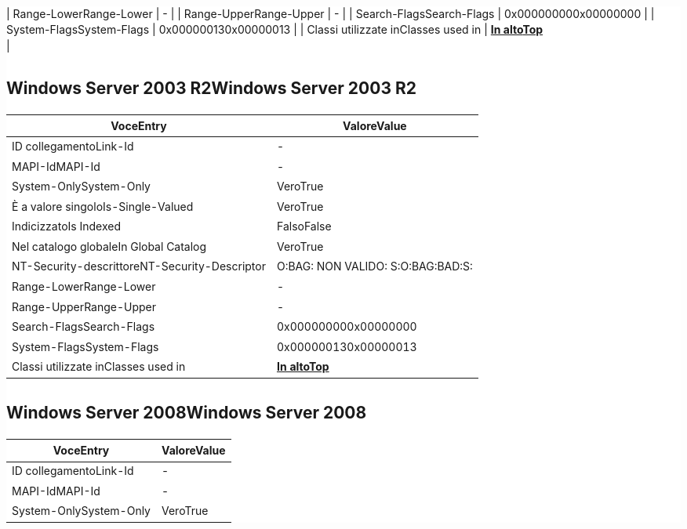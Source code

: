 | <span data-ttu-id="61920-197">Range-Lower</span><span class="sxs-lookup"><span data-stu-id="61920-197">Range-Lower</span></span>            | \-                              |
| <span data-ttu-id="61920-198">Range-Upper</span><span class="sxs-lookup"><span data-stu-id="61920-198">Range-Upper</span></span>            | \-                              |
| <span data-ttu-id="61920-199">Search-Flags</span><span class="sxs-lookup"><span data-stu-id="61920-199">Search-Flags</span></span>           | <span data-ttu-id="61920-200">0x00000000</span><span class="sxs-lookup"><span data-stu-id="61920-200">0x00000000</span></span>                      |
| <span data-ttu-id="61920-201">System-Flags</span><span class="sxs-lookup"><span data-stu-id="61920-201">System-Flags</span></span>           | <span data-ttu-id="61920-202">0x00000013</span><span class="sxs-lookup"><span data-stu-id="61920-202">0x00000013</span></span>                      |
| <span data-ttu-id="61920-203">Classi utilizzate in</span><span class="sxs-lookup"><span data-stu-id="61920-203">Classes used in</span></span>        | [<span data-ttu-id="61920-204">**In alto**</span><span class="sxs-lookup"><span data-stu-id="61920-204">**Top**</span></span>](c-top.md)<br/> |



## <a name="windows-server-2003-r2"></a><span data-ttu-id="61920-205">Windows Server 2003 R2</span><span class="sxs-lookup"><span data-stu-id="61920-205">Windows Server 2003 R2</span></span>



| <span data-ttu-id="61920-206">Voce</span><span class="sxs-lookup"><span data-stu-id="61920-206">Entry</span></span> | <span data-ttu-id="61920-207">Valore</span><span class="sxs-lookup"><span data-stu-id="61920-207">Value</span></span> |
|------------------------|---------------------------------|
| <span data-ttu-id="61920-208">ID collegamento</span><span class="sxs-lookup"><span data-stu-id="61920-208">Link-Id</span></span>                | \-                              |
| <span data-ttu-id="61920-209">MAPI-Id</span><span class="sxs-lookup"><span data-stu-id="61920-209">MAPI-Id</span></span>                | \-                              |
| <span data-ttu-id="61920-210">System-Only</span><span class="sxs-lookup"><span data-stu-id="61920-210">System-Only</span></span>            | <span data-ttu-id="61920-211">Vero</span><span class="sxs-lookup"><span data-stu-id="61920-211">True</span></span>                            |
| <span data-ttu-id="61920-212">È a valore singolo</span><span class="sxs-lookup"><span data-stu-id="61920-212">Is-Single-Valued</span></span>       | <span data-ttu-id="61920-213">Vero</span><span class="sxs-lookup"><span data-stu-id="61920-213">True</span></span>                            |
| <span data-ttu-id="61920-214">Indicizzato</span><span class="sxs-lookup"><span data-stu-id="61920-214">Is Indexed</span></span>             | <span data-ttu-id="61920-215">Falso</span><span class="sxs-lookup"><span data-stu-id="61920-215">False</span></span>                           |
| <span data-ttu-id="61920-216">Nel catalogo globale</span><span class="sxs-lookup"><span data-stu-id="61920-216">In Global Catalog</span></span>      | <span data-ttu-id="61920-217">Vero</span><span class="sxs-lookup"><span data-stu-id="61920-217">True</span></span>                            |
| <span data-ttu-id="61920-218">NT-Security-descrittore</span><span class="sxs-lookup"><span data-stu-id="61920-218">NT-Security-Descriptor</span></span> | <span data-ttu-id="61920-219">O:BAG: NON VALIDO: S:</span><span class="sxs-lookup"><span data-stu-id="61920-219">O:BAG:BAD:S:</span></span>                    |
| <span data-ttu-id="61920-220">Range-Lower</span><span class="sxs-lookup"><span data-stu-id="61920-220">Range-Lower</span></span>            | \-                              |
| <span data-ttu-id="61920-221">Range-Upper</span><span class="sxs-lookup"><span data-stu-id="61920-221">Range-Upper</span></span>            | \-                              |
| <span data-ttu-id="61920-222">Search-Flags</span><span class="sxs-lookup"><span data-stu-id="61920-222">Search-Flags</span></span>           | <span data-ttu-id="61920-223">0x00000000</span><span class="sxs-lookup"><span data-stu-id="61920-223">0x00000000</span></span>                      |
| <span data-ttu-id="61920-224">System-Flags</span><span class="sxs-lookup"><span data-stu-id="61920-224">System-Flags</span></span>           | <span data-ttu-id="61920-225">0x00000013</span><span class="sxs-lookup"><span data-stu-id="61920-225">0x00000013</span></span>                      |
| <span data-ttu-id="61920-226">Classi utilizzate in</span><span class="sxs-lookup"><span data-stu-id="61920-226">Classes used in</span></span>        | [<span data-ttu-id="61920-227">**In alto**</span><span class="sxs-lookup"><span data-stu-id="61920-227">**Top**</span></span>](c-top.md)<br/> |



## <a name="windows-server-2008"></a><span data-ttu-id="61920-228">Windows Server 2008</span><span class="sxs-lookup"><span data-stu-id="61920-228">Windows Server 2008</span></span>



| <span data-ttu-id="61920-229">Voce</span><span class="sxs-lookup"><span data-stu-id="61920-229">Entry</span></span> | <span data-ttu-id="61920-230">Valore</span><span class="sxs-lookup"><span data-stu-id="61920-230">Value</span></span> |
|------------------------|---------------------------------|
| <span data-ttu-id="61920-231">ID collegamento</span><span class="sxs-lookup"><span data-stu-id="61920-231">Link-Id</span></span>                | \-                              |
| <span data-ttu-id="61920-232">MAPI-Id</span><span class="sxs-lookup"><span data-stu-id="61920-232">MAPI-Id</span></span>                | \-                              |
| <span data-ttu-id="61920-233">System-Only</span><span class="sxs-lookup"><span data-stu-id="61920-233">System-Only</span></span>            | <span data-ttu-id="61920-234">Vero</span><span class="sxs-lookup"><span data-stu-id="61920-234">True</span></span>                            |